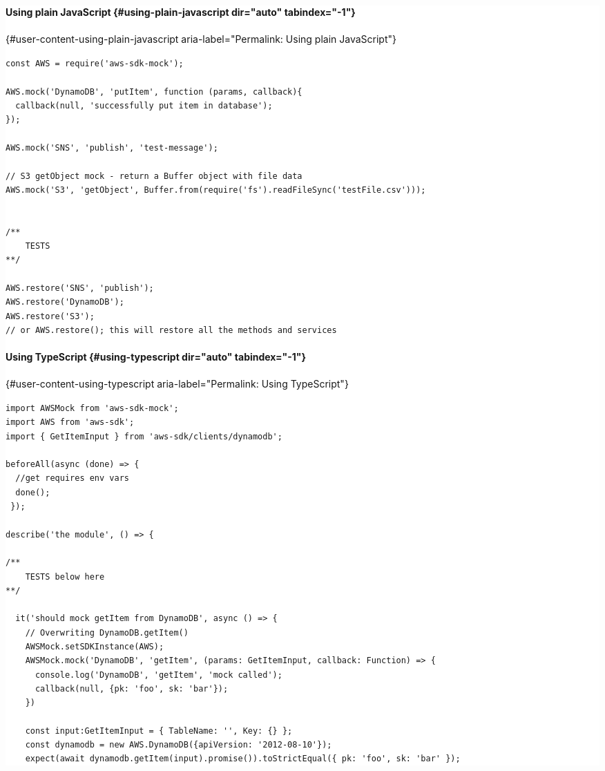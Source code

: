 #### Using plain JavaScript {#using-plain-javascript dir="auto" tabindex="-1"}

[](#using-plain-javascript){#user-content-using-plain-javascript aria-label="Permalink: Using plain JavaScript"}

    const AWS = require('aws-sdk-mock');

    AWS.mock('DynamoDB', 'putItem', function (params, callback){
      callback(null, 'successfully put item in database');
    });

    AWS.mock('SNS', 'publish', 'test-message');

    // S3 getObject mock - return a Buffer object with file data
    AWS.mock('S3', 'getObject', Buffer.from(require('fs').readFileSync('testFile.csv')));


    /**
        TESTS
    **/

    AWS.restore('SNS', 'publish');
    AWS.restore('DynamoDB');
    AWS.restore('S3');
    // or AWS.restore(); this will restore all the methods and services

#### Using TypeScript {#using-typescript dir="auto" tabindex="-1"}

[](#using-typescript){#user-content-using-typescript aria-label="Permalink: Using TypeScript"}

    import AWSMock from 'aws-sdk-mock';
    import AWS from 'aws-sdk';
    import { GetItemInput } from 'aws-sdk/clients/dynamodb';

    beforeAll(async (done) => {
      //get requires env vars
      done();
     });

    describe('the module', () => {

    /**
        TESTS below here
    **/

      it('should mock getItem from DynamoDB', async () => {
        // Overwriting DynamoDB.getItem()
        AWSMock.setSDKInstance(AWS);
        AWSMock.mock('DynamoDB', 'getItem', (params: GetItemInput, callback: Function) => {
          console.log('DynamoDB', 'getItem', 'mock called');
          callback(null, {pk: 'foo', sk: 'bar'});
        })

        const input:GetItemInput = { TableName: '', Key: {} };
        const dynamodb = new AWS.DynamoDB({apiVersion: '2012-08-10'});
        expect(await dynamodb.getItem(input).promise()).toStrictEqual({ pk: 'foo', sk: 'bar' });

